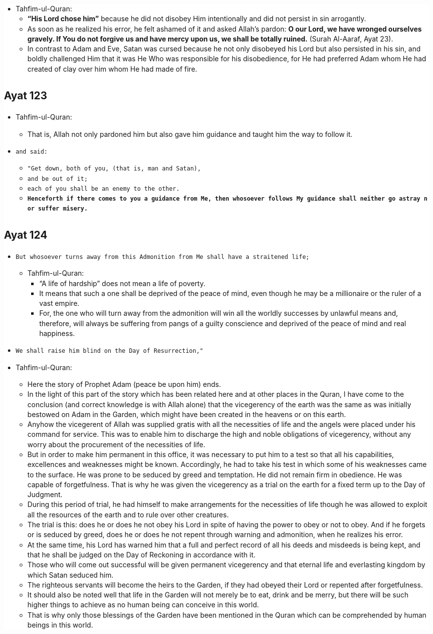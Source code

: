 - Tahfim-ul-Quran:
    - **“His Lord chose him”** because he did not disobey Him intentionally and did not persist in sin arrogantly.
    - As soon as he realized his error, he felt ashamed of it and asked Allah’s pardon: **O our Lord, we have wronged ourselves gravely. If You do not forgive us and have mercy upon us, we shall be totally ruined.** (Surah Al-Aaraf, Ayat 23).
    - In contrast to Adam and Eve, Satan was cursed because he not only disobeyed his Lord but also persisted in his sin, and boldly challenged Him that it was He Who was responsible for his disobedience, for He had preferred Adam whom He had created of clay over him whom He had made of fire.

## Ayat 123

- Tahfim-ul-Quran:
  - That is, Allah not only pardoned him but also gave him guidance and taught him the way to follow it.

- `and said:`
  - `"Get down, both of you, (that is, man and Satan),`
  - `and be out of it;`
  - `each of you shall be an enemy to the other.`
  - **`Henceforth if there comes to you a guidance from Me, then whosoever follows My guidance shall neither go astray nor suffer misery.`**

## Ayat 124

- `But whosoever turns away from this Admonition from Me shall have a straitened life;`
  - Tahfim-ul-Quran:
    - “A life of hardship” does not mean a life of poverty.
    - It means that such a one shall be deprived of the peace of mind, even though he may be a millionaire or the ruler of a vast empire. 
    - For, the one who will turn away from the admonition will win all the worldly successes by unlawful means and, therefore, will always be suffering from pangs of a guilty conscience and deprived of the peace of mind and real happiness.
- `We shall raise him blind on the Day of Resurrection,"`
  
- Tahfim-ul-Quran:
  - Here the story of Prophet Adam (peace be upon him) ends.
  - In the light of this part of the story which has been related here and at other places in the Quran, I have come to the conclusion (and correct knowledge is with Allah alone) that the vicegerency of the earth was the same as was initially bestowed on Adam in the Garden, which might have been created in the heavens or on this earth.
  - Anyhow the vicegerent of Allah was supplied gratis with all the necessities of life and the angels were placed under his command for service. This was to enable him to discharge the high and noble obligations of vicegerency, without any worry about the procurement of the necessities of life.
  - But in order to make him permanent in this office, it was necessary to put him to a test so that all his capabilities, excellences and weaknesses might be known. Accordingly, he had to take his test in which some of his weaknesses came to the surface. He was prone to be seduced by greed and temptation. He did not remain firm in obedience. He was capable of forgetfulness. That is why he was given the vicegerency as a trial on the earth for a fixed term up to the Day of Judgment.
  - During this period of trial, he had himself to make arrangements for the necessities of life though he was allowed to exploit all the resources of the earth and to rule over other creatures.
  - The trial is this: does he or does he not obey his Lord in spite of having the power to obey or not to obey. And if he forgets or is seduced by greed, does he or does he not repent through warning and admonition, when he realizes his error.
  - At the same time, his Lord has warned him that a full and perfect record of all his deeds and misdeeds is being kept, and that he shall be judged on the Day of Reckoning in accordance with it.
  - Those who will come out successful will be given permanent vicegerency and that eternal life and everlasting kingdom by which Satan seduced him.
  - The righteous servants will become the heirs to the Garden, if they had obeyed their Lord or repented after forgetfulness.
  - It should also be noted well that life in the Garden will not merely be to eat, drink and be merry, but there will be such higher things to achieve as no human being can conceive in this world.
  - That is why only those blessings of the Garden have been mentioned in the Quran which can be comprehended by human beings in this world.